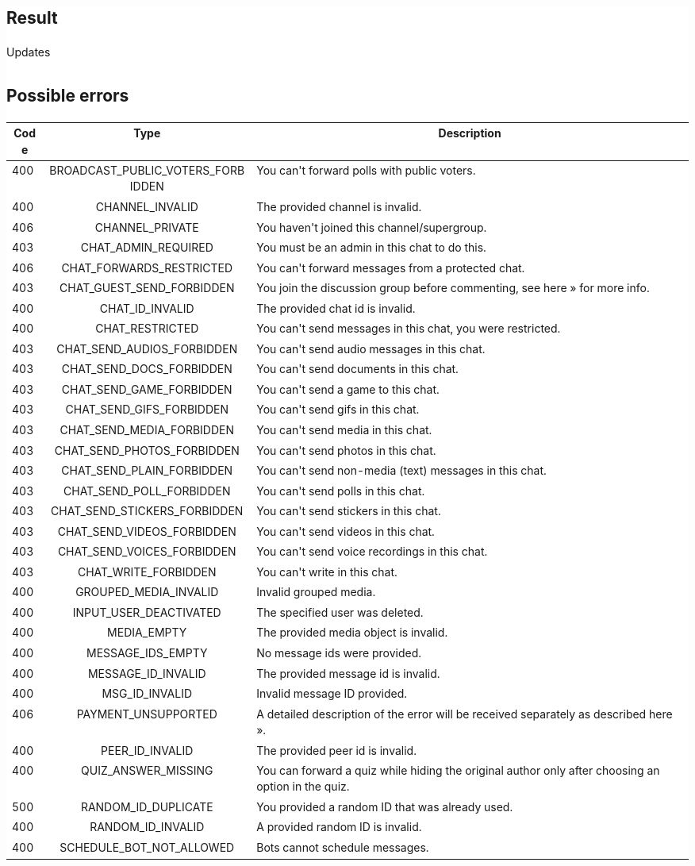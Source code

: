 
## Result
Updates

## Possible errors
| Code | Type | Description |
| ---- | :----: | ----------- |
| 400 | BROADCAST_PUBLIC_VOTERS_FORBIDDEN | You can't forward polls with public voters. |
| 400 | CHANNEL_INVALID | The provided channel is invalid. |
| 406 | CHANNEL_PRIVATE | You haven't joined this channel/supergroup. |
| 403 | CHAT_ADMIN_REQUIRED | You must be an admin in this chat to do this. |
| 406 | CHAT_FORWARDS_RESTRICTED | You can't forward messages from a protected chat. |
| 403 | CHAT_GUEST_SEND_FORBIDDEN | You join the discussion group before commenting, see here » for more info. |
| 400 | CHAT_ID_INVALID | The provided chat id is invalid. |
| 400 | CHAT_RESTRICTED | You can't send messages in this chat, you were restricted. |
| 403 | CHAT_SEND_AUDIOS_FORBIDDEN | You can't send audio messages in this chat. |
| 403 | CHAT_SEND_DOCS_FORBIDDEN | You can't send documents in this chat. |
| 403 | CHAT_SEND_GAME_FORBIDDEN | You can't send a game to this chat. |
| 403 | CHAT_SEND_GIFS_FORBIDDEN | You can't send gifs in this chat. |
| 403 | CHAT_SEND_MEDIA_FORBIDDEN | You can't send media in this chat. |
| 403 | CHAT_SEND_PHOTOS_FORBIDDEN | You can't send photos in this chat. |
| 403 | CHAT_SEND_PLAIN_FORBIDDEN | You can't send non-media (text) messages in this chat. |
| 403 | CHAT_SEND_POLL_FORBIDDEN | You can't send polls in this chat. |
| 403 | CHAT_SEND_STICKERS_FORBIDDEN | You can't send stickers in this chat. |
| 403 | CHAT_SEND_VIDEOS_FORBIDDEN | You can't send videos in this chat. |
| 403 | CHAT_SEND_VOICES_FORBIDDEN | You can't send voice recordings in this chat. |
| 403 | CHAT_WRITE_FORBIDDEN | You can't write in this chat. |
| 400 | GROUPED_MEDIA_INVALID | Invalid grouped media. |
| 400 | INPUT_USER_DEACTIVATED | The specified user was deleted. |
| 400 | MEDIA_EMPTY | The provided media object is invalid. |
| 400 | MESSAGE_IDS_EMPTY | No message ids were provided. |
| 400 | MESSAGE_ID_INVALID | The provided message id is invalid. |
| 400 | MSG_ID_INVALID | Invalid message ID provided. |
| 406 | PAYMENT_UNSUPPORTED | A detailed description of the error will be received separately as described here ». |
| 400 | PEER_ID_INVALID | The provided peer id is invalid. |
| 400 | QUIZ_ANSWER_MISSING | You can forward a quiz while hiding the original author only after choosing an option in the quiz. |
| 500 | RANDOM_ID_DUPLICATE | You provided a random ID that was already used. |
| 400 | RANDOM_ID_INVALID | A provided random ID is invalid. |
| 400 | SCHEDULE_BOT_NOT_ALLOWED | Bots cannot schedule messages. |